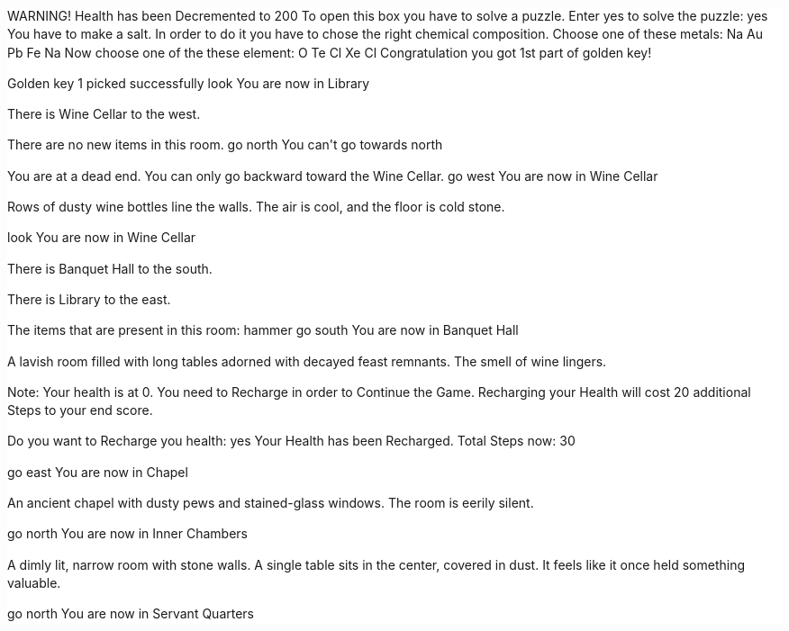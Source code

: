 WARNING! Health has been Decremented to 200
To open this box you have to solve a puzzle.
Enter yes to solve the puzzle:
yes
You have to make a salt. In order to do it you have to chose the right chemical composition.
Choose one of these metals: Na  Au  Pb  Fe
Na
Now choose one of the these element: O  Te  Cl  Xe
Cl
Congratulation you got 1st part of golden key!

Golden key 1 picked successfully
look
You are now in  Library

There is Wine Cellar to the west.

There are no new items in this room.
go north
You can't go towards north

You are at a dead end. You can only go backward toward the Wine Cellar.
go west
You are now in  Wine Cellar

Rows of dusty wine bottles line the walls. The air is cool, and the floor is cold stone.

look
You are now in  Wine Cellar

There is Banquet Hall to the south.

There is Library to the east.

The items that are present in this room: hammer
go south
You are now in  Banquet Hall

A lavish room filled with long tables adorned with decayed feast remnants. The smell of wine lingers.

Note: Your health is at 0. You need to Recharge in order to Continue the Game.
 Recharging your Health will cost 20 additional Steps to your end score.

Do you want to Recharge you health: yes
Your Health has been Recharged. Total Steps now:  30

go east
You are now in  Chapel

An ancient chapel with dusty pews and stained-glass windows. The room is eerily silent.

go north
You are now in  Inner Chambers

A dimly lit, narrow room with stone walls. A single table sits in the center, covered in dust. It feels like it once held something valuable.

go north
You are now in  Servant Quarters

